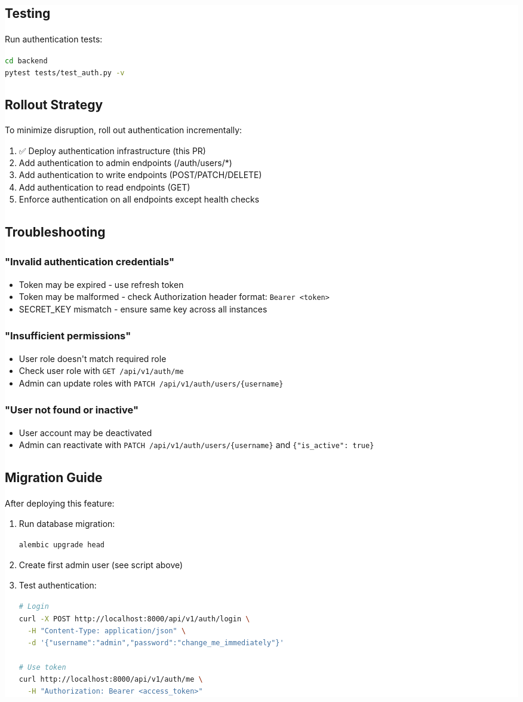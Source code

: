 ## Testing

Run authentication tests:

```bash
cd backend
pytest tests/test_auth.py -v
```

## Rollout Strategy

To minimize disruption, roll out authentication incrementally:

1. ✅ Deploy authentication infrastructure (this PR)
2. Add authentication to admin endpoints (/auth/users/*)
3. Add authentication to write endpoints (POST/PATCH/DELETE)
4. Add authentication to read endpoints (GET)
5. Enforce authentication on all endpoints except health checks

## Troubleshooting

### "Invalid authentication credentials"
- Token may be expired - use refresh token
- Token may be malformed - check Authorization header format: `Bearer <token>`
- SECRET_KEY mismatch - ensure same key across all instances

### "Insufficient permissions"
- User role doesn't match required role
- Check user role with `GET /api/v1/auth/me`
- Admin can update roles with `PATCH /api/v1/auth/users/{username}`

### "User not found or inactive"
- User account may be deactivated
- Admin can reactivate with `PATCH /api/v1/auth/users/{username}` and `{"is_active": true}`

## Migration Guide

After deploying this feature:

1. Run database migration:
   ```bash
   alembic upgrade head
   ```

2. Create first admin user (see script above)

3. Test authentication:
   ```bash
   # Login
   curl -X POST http://localhost:8000/api/v1/auth/login \
     -H "Content-Type: application/json" \
     -d '{"username":"admin","password":"change_me_immediately"}'
   
   # Use token
   curl http://localhost:8000/api/v1/auth/me \
     -H "Authorization: Bearer <access_token>"
   ```
